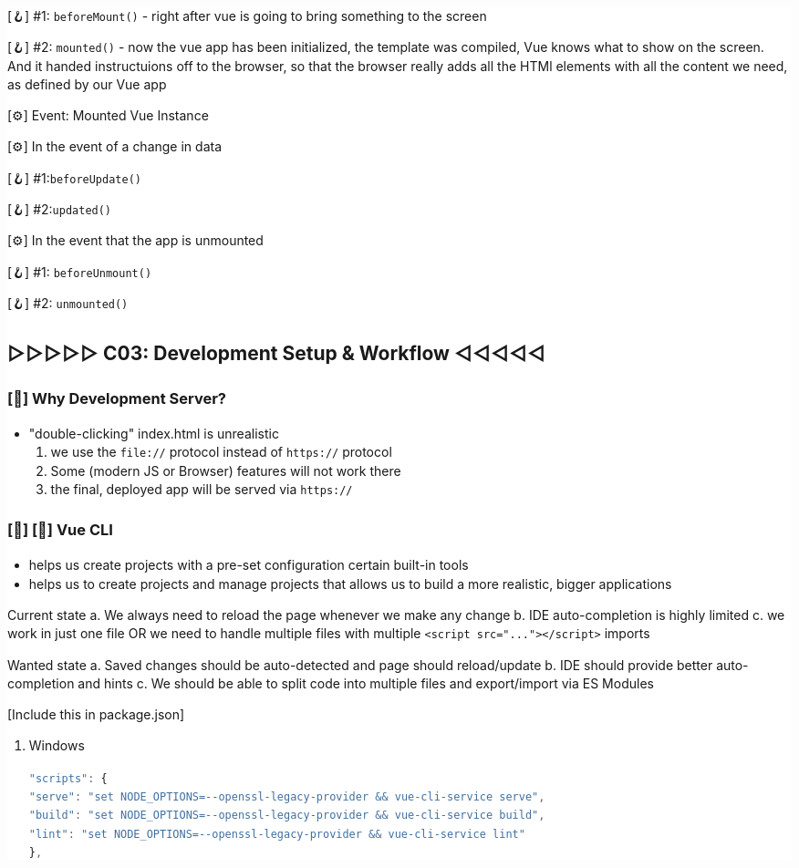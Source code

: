 [🪝] #1: `beforeMount()`
    - right after vue is going to bring something to the screen

[🪝] #2: `mounted()`
    - now the vue app has been initialized, the template was compiled, Vue knows what to show on the screen. And it handed instructuions off to the browser, so that the browser really adds all the HTMl elements with all the content we need, as defined by our Vue app

[⚙️] Event: Mounted Vue Instance

[⚙️] In the event of a change in data

[🪝] #1:`beforeUpdate()`

[🪝] #2:`updated()`

[⚙️] In the event that the app is unmounted

[🪝] #1: `beforeUnmount()`

[🪝] #2: `unmounted()`

## ▷▷▷▷▷ C03: Development Setup & Workflow ◁◁◁◁◁

### [🌟] Why Development Server?

- "double-clicking" index.html is unrealistic
    1. we use the `file://` protocol instead of `https://` protocol
    2. Some (modern JS or Browser) features will not work there
    3. the final, deployed app will be served via `https://`

### [🌟] [🌟] Vue CLI

- helps us create projects with a pre-set configuration certain built-in tools
- helps us to create projects and manage projects that allows us to build a more realistic, bigger applications

Current state
    a. We always need to reload the page whenever we make any change
    b. IDE auto-completion is highly limited
    c. we work in just one file OR we need to handle multiple files with multiple `<script src="..."></script>` imports

Wanted state
    a. Saved changes should be auto-detected and page should reload/update
    b. IDE should provide better auto-completion and hints
    c. We should be able to split code into multiple files and export/import via ES Modules

[Include this in package.json]

1. Windows

    ```js
    "scripts": {  
    "serve": "set NODE_OPTIONS=--openssl-legacy-provider && vue-cli-service serve",  
    "build": "set NODE_OPTIONS=--openssl-legacy-provider && vue-cli-service build",  
    "lint": "set NODE_OPTIONS=--openssl-legacy-provider && vue-cli-service lint"
    },
    ```
